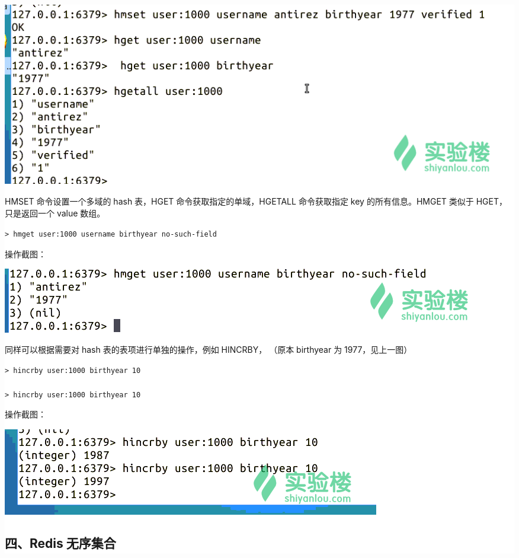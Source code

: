 ![图片描述信息](img/11fe705b45531c131633b7766dcf0fd6.jpg)

HMSET 命令设置一个多域的 hash 表，HGET 命令获取指定的单域，HGETALL 命令获取指定 key 的所有信息。HMGET 类似于 HGET，只是返回一个 value 数组。

```
> hmget user:1000 username birthyear no-such-field 
```

操作截图：

![图片描述信息](img/b2e9f33250edffc44309c7eb00df76f7.jpg)

同样可以根据需要对 hash 表的表项进行单独的操作，例如 HINCRBY， （原本 birthyear 为 1977，见上一图）

```
> hincrby user:1000 birthyear 10

> hincrby user:1000 birthyear 10 
```

操作截图：

![图片描述信息](img/981d97b54a59ae07d4a116d40bf5830c.jpg)

## 四、Redis 无序集合

